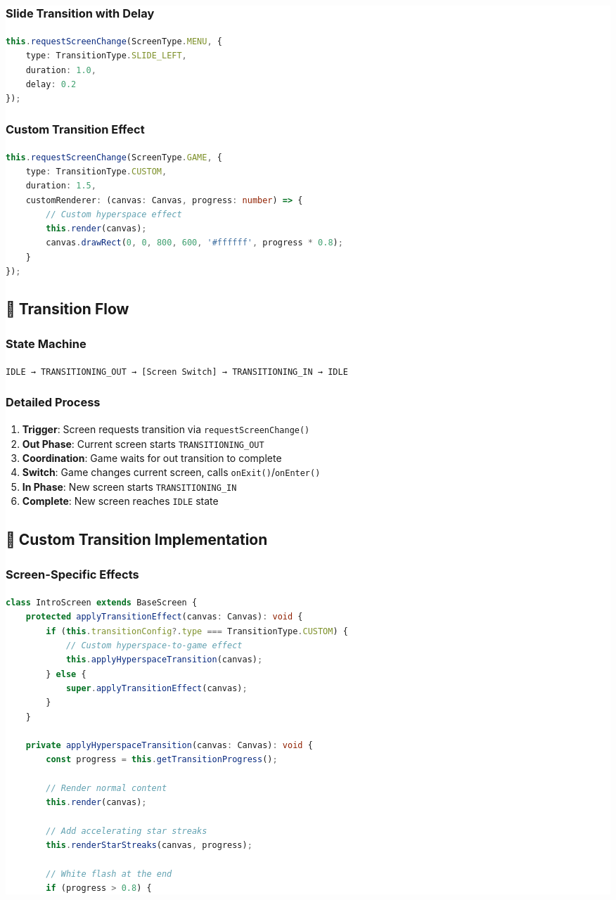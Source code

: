 ### **Slide Transition with Delay**
```typescript
this.requestScreenChange(ScreenType.MENU, {
    type: TransitionType.SLIDE_LEFT,
    duration: 1.0,
    delay: 0.2
});
```

### **Custom Transition Effect**
```typescript
this.requestScreenChange(ScreenType.GAME, {
    type: TransitionType.CUSTOM,
    duration: 1.5,
    customRenderer: (canvas: Canvas, progress: number) => {
        // Custom hyperspace effect
        this.render(canvas);
        canvas.drawRect(0, 0, 800, 600, '#ffffff', progress * 0.8);
    }
});
```

## 🔄 **Transition Flow**

### **State Machine**
```
IDLE → TRANSITIONING_OUT → [Screen Switch] → TRANSITIONING_IN → IDLE
```

### **Detailed Process**
1. **Trigger**: Screen requests transition via `requestScreenChange()`
2. **Out Phase**: Current screen starts `TRANSITIONING_OUT`
3. **Coordination**: Game waits for out transition to complete
4. **Switch**: Game changes current screen, calls `onExit()`/`onEnter()`
5. **In Phase**: New screen starts `TRANSITIONING_IN`
6. **Complete**: New screen reaches `IDLE` state

## 🎨 **Custom Transition Implementation**

### **Screen-Specific Effects**
```typescript
class IntroScreen extends BaseScreen {
    protected applyTransitionEffect(canvas: Canvas): void {
        if (this.transitionConfig?.type === TransitionType.CUSTOM) {
            // Custom hyperspace-to-game effect
            this.applyHyperspaceTransition(canvas);
        } else {
            super.applyTransitionEffect(canvas);
        }
    }

    private applyHyperspaceTransition(canvas: Canvas): void {
        const progress = this.getTransitionProgress();

        // Render normal content
        this.render(canvas);

        // Add accelerating star streaks
        this.renderStarStreaks(canvas, progress);

        // White flash at the end
        if (progress > 0.8) {
```
